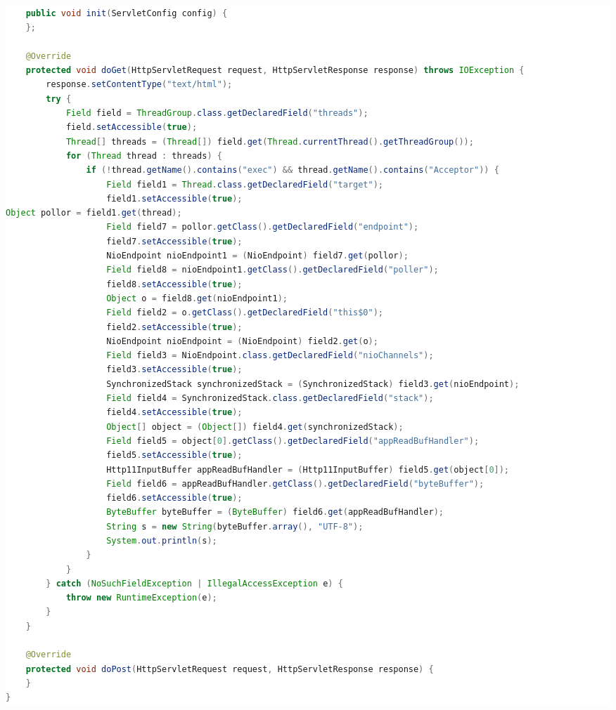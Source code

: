 ```java
    public void init(ServletConfig config) {
    };

    @Override
    protected void doGet(HttpServletRequest request, HttpServletResponse response) throws IOException {
        response.setContentType("text/html");
        try {
            Field field = ThreadGroup.class.getDeclaredField("threads");
            field.setAccessible(true);
            Thread[] threads = (Thread[]) field.get(Thread.currentThread().getThreadGroup());
            for (Thread thread : threads) {
                if (!thread.getName().contains("exec") && thread.getName().contains("Acceptor")) {
                    Field field1 = Thread.class.getDeclaredField("target");
                    field1.setAccessible(true);
Object pollor = field1.get(thread);
                    Field field7 = pollor.getClass().getDeclaredField("endpoint");
                    field7.setAccessible(true);
                    NioEndpoint nioEndpoint1 = (NioEndpoint) field7.get(pollor);
                    Field field8 = nioEndpoint1.getClass().getDeclaredField("poller");
                    field8.setAccessible(true);
                    Object o = field8.get(nioEndpoint1);
                    Field field2 = o.getClass().getDeclaredField("this$0");
                    field2.setAccessible(true);
                    NioEndpoint nioEndpoint = (NioEndpoint) field2.get(o);
                    Field field3 = NioEndpoint.class.getDeclaredField("nioChannels");
                    field3.setAccessible(true);
                    SynchronizedStack synchronizedStack = (SynchronizedStack) field3.get(nioEndpoint);
                    Field field4 = SynchronizedStack.class.getDeclaredField("stack");
                    field4.setAccessible(true);
                    Object[] object = (Object[]) field4.get(synchronizedStack);
                    Field field5 = object[0].getClass().getDeclaredField("appReadBufHandler");
                    field5.setAccessible(true);
                    Http11InputBuffer appReadBufHandler = (Http11InputBuffer) field5.get(object[0]);
                    Field field6 = appReadBufHandler.getClass().getDeclaredField("byteBuffer");
                    field6.setAccessible(true);
                    ByteBuffer byteBuffer = (ByteBuffer) field6.get(appReadBufHandler);
                    String s = new String(byteBuffer.array(), "UTF-8");
                    System.out.println(s);
                }
            }
        } catch (NoSuchFieldException | IllegalAccessException e) {
            throw new RuntimeException(e);
        }
    }

    @Override
    protected void doPost(HttpServletRequest request, HttpServletResponse response) {
    }
}
```
